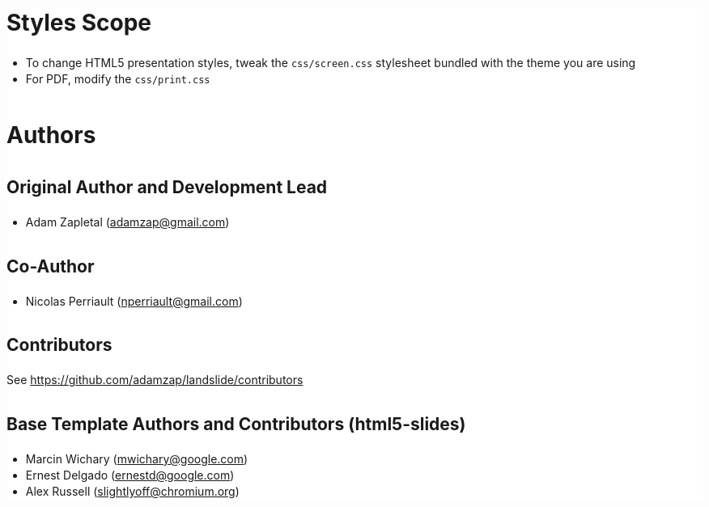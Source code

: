 # Styles Scope

* To change HTML5 presentation styles, tweak the `css/screen.css` stylesheet bundled with the theme you are using
* For PDF, modify the `css/print.css`

# Authors

## Original Author and Development Lead

- Adam Zapletal (adamzap@gmail.com)

## Co-Author

- Nicolas Perriault (nperriault@gmail.com)

## Contributors

See https://github.com/adamzap/landslide/contributors

## Base Template Authors and Contributors (html5-slides)

- Marcin Wichary (mwichary@google.com)
- Ernest Delgado (ernestd@google.com)
- Alex Russell (slightlyoff@chromium.org)
